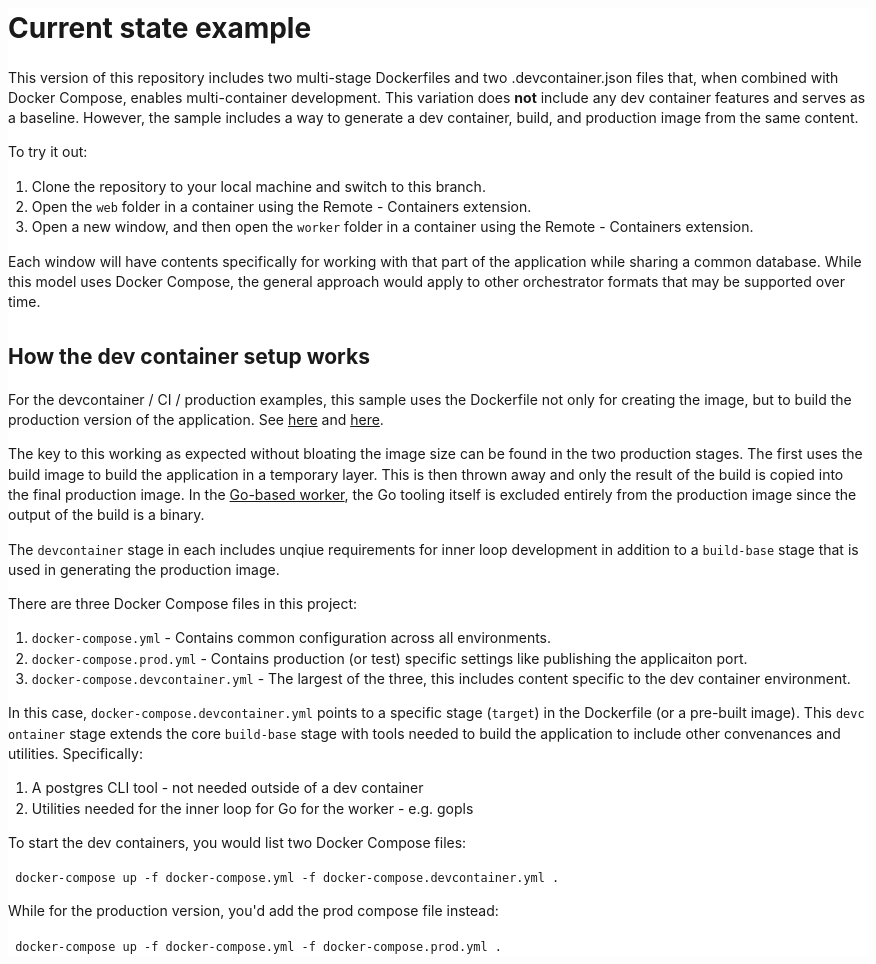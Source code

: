 # Current state example

This version of this repository includes two multi-stage Dockerfiles and two .devcontainer.json files that, when combined with Docker Compose, enables multi-container development. This variation does **not** include any dev container features and serves as a baseline. However, the sample includes a way to generate a dev container, build, and production image from the same content.

To try it out:

1. Clone the repository to your local machine and switch to this branch.  
2. Open the `web` folder in a container using the Remote - Containers extension.
3. Open a new window, and then open the `worker` folder in a container using the Remote - Containers extension.

Each window will have contents specifically for working with that part of the application while sharing a common database. While this model uses Docker Compose, the general approach would apply to other orchestrator formats that may be supported over time.

## How the dev container setup works

For the devcontainer / CI / production examples, this sample uses the Dockerfile not only for creating the image, but to build the production version of the application. See [here](./web/Dockerfile) and [here](./worker/Dockerfile).

The key to this working as expected without bloating the image size can be found in the two production stages. The first uses the build image to build the application in a temporary layer. This is then thrown away and only the result of the build is copied into the final production image. In the [Go-based worker](./worker/Dockerfile), the Go tooling itself is excluded entirely from the production image since the output of the build is a binary.

The `devcontainer` stage in each includes unqiue requirements for inner loop development in addition to a `build-base` stage that is used in generating the production image.

There are three Docker Compose files in this project:
1. `docker-compose.yml` - Contains common configuration across all environments.
2. `docker-compose.prod.yml` - Contains production (or test) specific settings like publishing the applicaiton port.
3. `docker-compose.devcontainer.yml` - The largest of the three, this includes content specific to the dev container environment.

In this case, `docker-compose.devcontainer.yml` points to a specific stage (`target`) in the Dockerfile (or a pre-built image). This `devcontainer` stage extends the core `build-base` stage with tools needed to build the application to include other convenances and utilities. Specifically:

1. A postgres CLI tool - not needed outside of a dev container
2. Utilities needed for the inner loop for Go for the worker - e.g. gopls

To start the dev containers, you would list two Docker Compose files:

```
 docker-compose up -f docker-compose.yml -f docker-compose.devcontainer.yml .
 ```

 While for the production version, you'd add the prod compose file instead:

```
 docker-compose up -f docker-compose.yml -f docker-compose.prod.yml .
 ```
